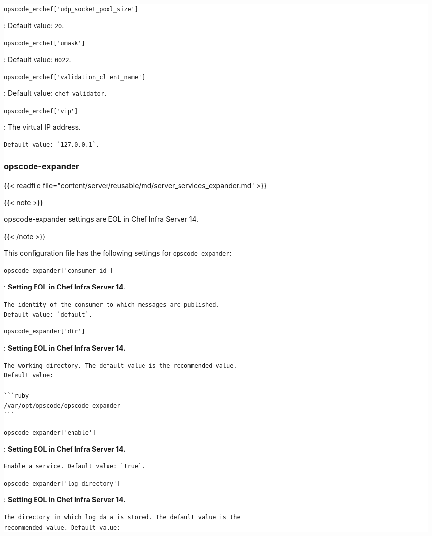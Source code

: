 `opscode_erchef['udp_socket_pool_size']`

:   Default value: `20`.

`opscode_erchef['umask']`

:   Default value: `0022`.

`opscode_erchef['validation_client_name']`

:   Default value: `chef-validator`.

`opscode_erchef['vip']`

:   The virtual IP address.

    Default value: `127.0.0.1`.


### opscode-expander

{{< readfile file="content/server/reusable/md/server_services_expander.md" >}}

{{< note >}}

opscode-expander settings are EOL in Chef Infra Server 14.

{{< /note >}}

This configuration file has the following settings for
`opscode-expander`:

`opscode_expander['consumer_id']`

:   **Setting EOL in Chef Infra Server 14.**

    The identity of the consumer to which messages are published.
    Default value: `default`.

`opscode_expander['dir']`

:   **Setting EOL in Chef Infra Server 14.**

    The working directory. The default value is the recommended value.
    Default value:

    ```ruby
    /var/opt/opscode/opscode-expander
    ```

`opscode_expander['enable']`

:   **Setting EOL in Chef Infra Server 14.**

    Enable a service. Default value: `true`.

`opscode_expander['log_directory']`

:   **Setting EOL in Chef Infra Server 14.**

    The directory in which log data is stored. The default value is the
    recommended value. Default value:
